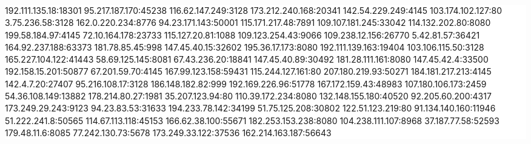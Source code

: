 192.111.135.18:18301
95.217.187.170:45238
116.62.147.249:3128
173.212.240.168:20341
142.54.229.249:4145
103.174.102.127:80
3.75.236.58:3128
162.0.220.234:8776
94.23.171.143:50001
115.171.217.48:7891
109.107.181.245:33042
114.132.202.80:8080
199.58.184.97:4145
72.10.164.178:23733
115.127.20.81:1088
109.123.254.43:9066
109.238.12.156:26770
5.42.81.57:36421
164.92.237.188:63373
181.78.85.45:998
147.45.40.15:32602
195.36.17.173:8080
192.111.139.163:19404
103.106.115.50:3128
165.227.104.122:41443
58.69.125.145:8081
67.43.236.20:18841
147.45.40.89:30492
181.28.111.161:8080
147.45.42.4:33500
192.158.15.201:50877
67.201.59.70:4145
167.99.123.158:59431
115.244.127.161:80
207.180.219.93:50271
184.181.217.213:4145
142.4.7.20:27407
95.216.108.17:3128
186.148.182.82:999
192.169.226.96:51778
167.172.159.43:48983
107.180.106.173:2459
54.36.108.149:13882
178.214.80.27:1981
35.207.123.94:80
110.39.172.234:8080
132.148.155.180:40520
92.205.60.200:4317
173.249.29.243:9123
94.23.83.53:31633
194.233.78.142:34199
51.75.125.208:30802
122.51.123.219:80
91.134.140.160:11946
51.222.241.8:50565
114.67.113.118:45153
166.62.38.100:55671
182.253.153.238:8080
104.238.111.107:8968
37.187.77.58:52593
179.48.11.6:8085
77.242.130.73:5678
173.249.33.122:37536
162.214.163.187:56643